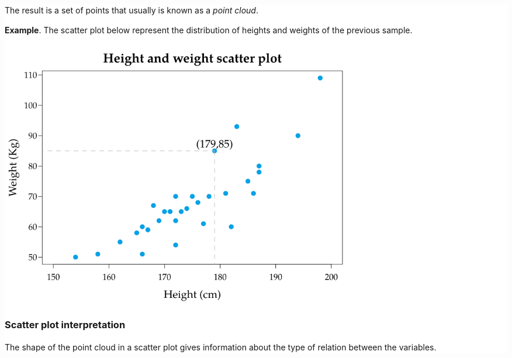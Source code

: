 The result is a set of points that usually is known as a _point cloud_.

**Example**. The scatter plot below represent the distribution of heights and weights of the previous sample.

<img class="img-center" src="img/regression/height_weight_scatterplot.svg" alt="Scatter plot of heights and weights" width="600">

### Scatter plot interpretation

The shape of the point cloud in a scatter plot gives information about the type of relation between the variables.
